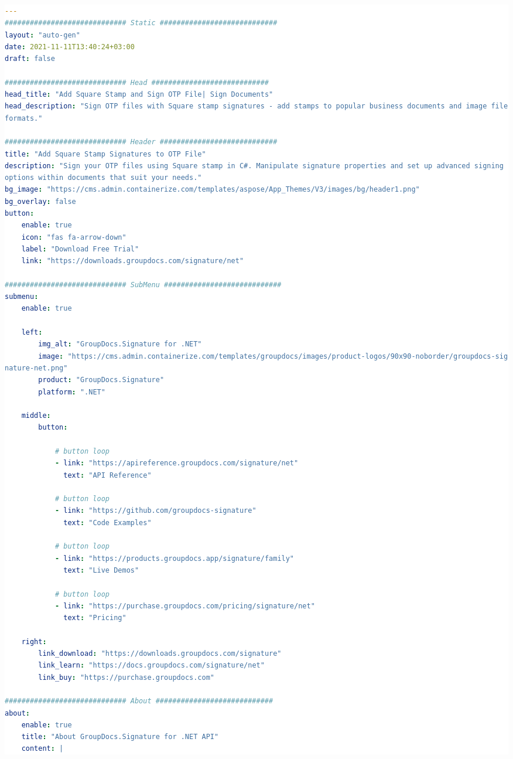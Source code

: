 ```yaml
---
############################# Static ############################
layout: "auto-gen"
date: 2021-11-11T13:40:24+03:00
draft: false

############################# Head ############################
head_title: "Add Square Stamp and Sign OTP File| Sign Documents"
head_description: "Sign OTP files with Square stamp signatures - add stamps to popular business documents and image file formats."

############################# Header ############################
title: "Add Square Stamp Signatures to OTP File"
description: "Sign your OTP files using Square stamp in C#. Manipulate signature properties and set up advanced signing options within documents that suit your needs."
bg_image: "https://cms.admin.containerize.com/templates/aspose/App_Themes/V3/images/bg/header1.png"
bg_overlay: false
button:
    enable: true
    icon: "fas fa-arrow-down"
    label: "Download Free Trial"
    link: "https://downloads.groupdocs.com/signature/net"

############################# SubMenu ############################
submenu:
    enable: true

    left:
        img_alt: "GroupDocs.Signature for .NET"
        image: "https://cms.admin.containerize.com/templates/groupdocs/images/product-logos/90x90-noborder/groupdocs-signature-net.png"
        product: "GroupDocs.Signature"
        platform: ".NET"

    middle:
        button:

            # button loop
            - link: "https://apireference.groupdocs.com/signature/net"
              text: "API Reference"

            # button loop
            - link: "https://github.com/groupdocs-signature"
              text: "Code Examples"

            # button loop
            - link: "https://products.groupdocs.app/signature/family"
              text: "Live Demos"

            # button loop
            - link: "https://purchase.groupdocs.com/pricing/signature/net"
              text: "Pricing"

    right:
        link_download: "https://downloads.groupdocs.com/signature"
        link_learn: "https://docs.groupdocs.com/signature/net"
        link_buy: "https://purchase.groupdocs.com"

############################# About ############################
about:
    enable: true
    title: "About GroupDocs.Signature for .NET API"
    content: |
```